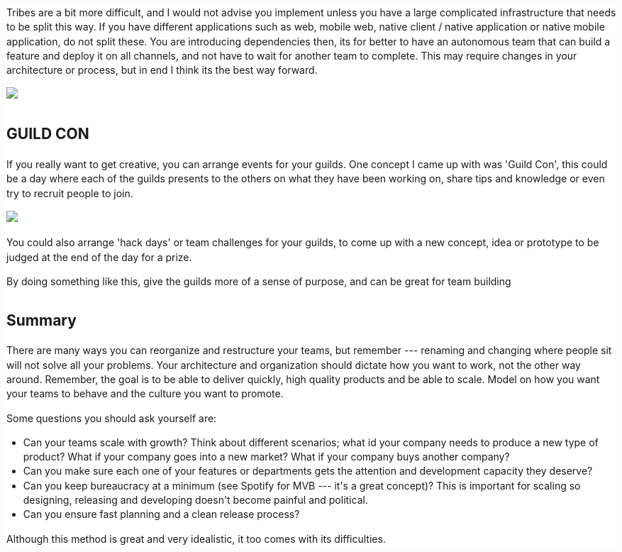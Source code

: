 Tribes are a bit more difficult, and I would not advise you implement
unless you have a large complicated infrastructure that needs to be
split this way. If you have different applications such as web, mobile
web, native client / native application or native mobile application, do
not split these. You are introducing dependencies then, its for better
to have an autonomous team that can build a feature and deploy it on all
channels, and not have to wait for another team to complete. This may
require changes in your architecture or process, but in end I think its
the best way forward.

<kbd>![](https://miro.medium.com/max/1125/0*g5-E_KN52m-Mr4Nd.png)

GUILD CON 
---------

If you really want to get creative, you can arrange events for your
guilds. One concept I came up with was 'Guild Con', this could be a day
where each of the guilds presents to the others on what they have been
working on, share tips and knowledge or even try to recruit people to
join.

<kbd>![](https://miro.medium.com/max/721/0*r1bPPwSlvR4RzQM2.png)

You could also arrange 'hack days' or team challenges for your guilds,
to come up with a new concept, idea or prototype to be judged at the end
of the day for a prize.

By doing something like this, give the guilds more of a sense of
purpose, and can be great for team building

Summary 
-------

There are many ways you can reorganize and restructure your teams, but
remember --- renaming and changing where people sit will not solve all
your problems. Your architecture and organization should dictate how you
want to work, not the other way around. Remember, the goal is to be able
to deliver quickly, high quality products and be able to scale. Model on
how you want your teams to behave and the culture you want to promote.

Some questions you should ask yourself are:

-   Can your teams scale with growth? Think about different scenarios;
	what id your company needs to produce a new type of product? What if
	your company goes into a new market? What if your company buys
	another company?
-   Can you make sure each one of your features or departments gets the
	attention and development capacity they deserve?
-   Can you keep bureaucracy at a minimum (see Spotify for MVB --- it's
	a great concept)? This is important for scaling so designing,
	releasing and developing doesn't become painful and political.
-   Can you ensure fast planning and a clean release process?

Although this method is great and very idealistic, it too comes with its
difficulties.

